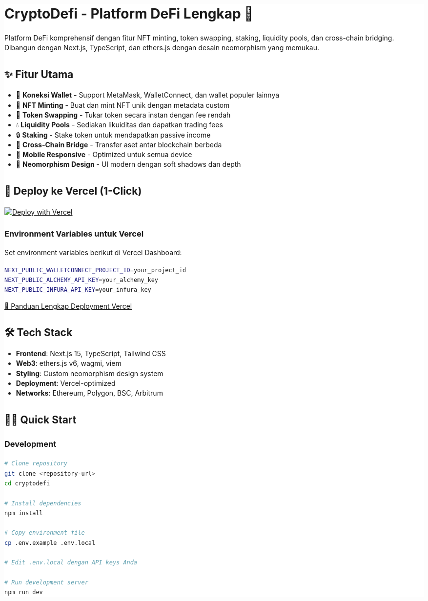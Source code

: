 # CryptoDefi - Platform DeFi Lengkap 🚀

Platform DeFi komprehensif dengan fitur NFT minting, token swapping, staking, liquidity pools, dan cross-chain bridging. Dibangun dengan Next.js, TypeScript, dan ethers.js dengan desain neomorphism yang memukau.

## ✨ Fitur Utama

- 🔐 **Koneksi Wallet** - Support MetaMask, WalletConnect, dan wallet populer lainnya
- 🎨 **NFT Minting** - Buat dan mint NFT unik dengan metadata custom
- 🔄 **Token Swapping** - Tukar token secara instan dengan fee rendah
- 💧 **Liquidity Pools** - Sediakan likuiditas dan dapatkan trading fees
- 🔒 **Staking** - Stake token untuk mendapatkan passive income
- 🌉 **Cross-Chain Bridge** - Transfer aset antar blockchain berbeda
- 📱 **Mobile Responsive** - Optimized untuk semua device
- 🎨 **Neomorphism Design** - UI modern dengan soft shadows dan depth

## 🚀 Deploy ke Vercel (1-Click)

[![Deploy with Vercel](https://vercel.com/button)](https://vercel.com/new/clone?repository-url=https://github.com/YOUR_USERNAME/cryptodefi&env=NEXT_PUBLIC_WALLETCONNECT_PROJECT_ID,NEXT_PUBLIC_ALCHEMY_API_KEY&envDescription=Required%20API%20keys%20for%20Web3%20functionality&envLink=https://github.com/YOUR_USERNAME/cryptodefi/blob/main/VERCEL_DEPLOYMENT.md)

### Environment Variables untuk Vercel

Set environment variables berikut di Vercel Dashboard:

```bash
NEXT_PUBLIC_WALLETCONNECT_PROJECT_ID=your_project_id
NEXT_PUBLIC_ALCHEMY_API_KEY=your_alchemy_key
NEXT_PUBLIC_INFURA_API_KEY=your_infura_key
```

[📖 Panduan Lengkap Deployment Vercel](VERCEL_DEPLOYMENT.md)

## 🛠 Tech Stack

- **Frontend**: Next.js 15, TypeScript, Tailwind CSS
- **Web3**: ethers.js v6, wagmi, viem
- **Styling**: Custom neomorphism design system
- **Deployment**: Vercel-optimized
- **Networks**: Ethereum, Polygon, BSC, Arbitrum

## 🏃‍♂️ Quick Start

### Development

```bash
# Clone repository
git clone <repository-url>
cd cryptodefi

# Install dependencies
npm install

# Copy environment file
cp .env.example .env.local

# Edit .env.local dengan API keys Anda

# Run development server
npm run dev
```